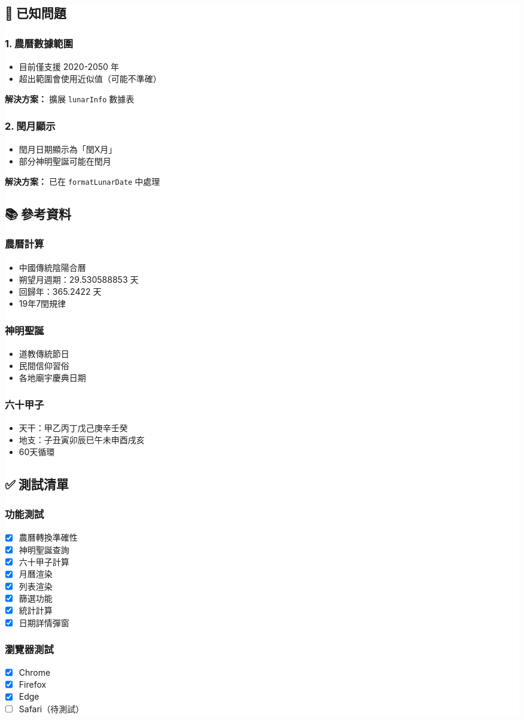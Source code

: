 ## 🐛 已知問題

### 1. 農曆數據範圍
- 目前僅支援 2020-2050 年
- 超出範圍會使用近似值（可能不準確）

**解決方案：** 擴展 `lunarInfo` 數據表

### 2. 閏月顯示
- 閏月日期顯示為「閏X月」
- 部分神明聖誕可能在閏月

**解決方案：** 已在 `formatLunarDate` 中處理

## 📚 參考資料

### 農曆計算
- 中國傳統陰陽合曆
- 朔望月週期：29.530588853 天
- 回歸年：365.2422 天
- 19年7閏規律

### 神明聖誕
- 道教傳統節日
- 民間信仰習俗
- 各地廟宇慶典日期

### 六十甲子
- 天干：甲乙丙丁戊己庚辛壬癸
- 地支：子丑寅卯辰巳午未申酉戌亥
- 60天循環

## ✅ 測試清單

### 功能測試
- [x] 農曆轉換準確性
- [x] 神明聖誕查詢
- [x] 六十甲子計算
- [x] 月曆渲染
- [x] 列表渲染
- [x] 篩選功能
- [x] 統計計算
- [x] 日期詳情彈窗

### 瀏覽器測試
- [x] Chrome
- [x] Firefox
- [x] Edge
- [ ] Safari（待測試）
